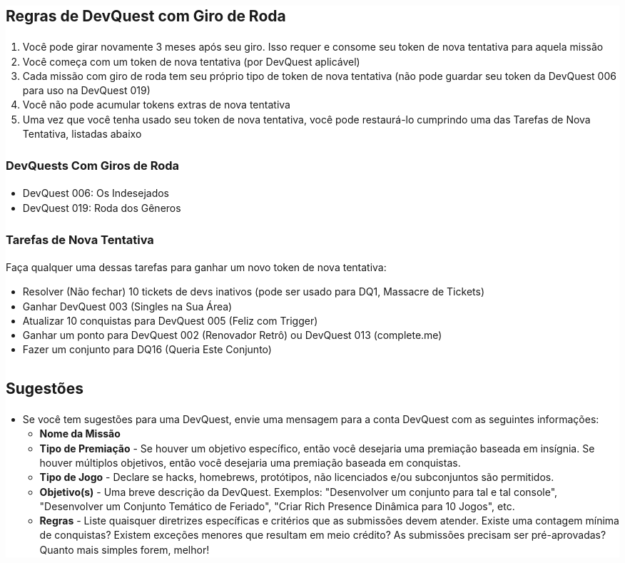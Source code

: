 ## Regras de DevQuest com Giro de Roda

1. Você pode girar novamente 3 meses após seu giro. Isso requer e consome seu token de nova tentativa para aquela missão
2. Você começa com um token de nova tentativa (por DevQuest aplicável)
3. Cada missão com giro de roda tem seu próprio tipo de token de nova tentativa (não pode guardar seu token da DevQuest 006 para uso na DevQuest 019)
4. Você não pode acumular tokens extras de nova tentativa
5. Uma vez que você tenha usado seu token de nova tentativa, você pode restaurá-lo cumprindo uma das Tarefas de Nova Tentativa, listadas abaixo

### DevQuests Com Giros de Roda

- DevQuest 006: Os Indesejados
- DevQuest 019: Roda dos Gêneros

### Tarefas de Nova Tentativa

Faça qualquer uma dessas tarefas para ganhar um novo token de nova tentativa:

- Resolver (Não fechar) 10 tickets de devs inativos (pode ser usado para DQ1, Massacre de Tickets)
- Ganhar DevQuest 003 (Singles na Sua Área)
- Atualizar 10 conquistas para DevQuest 005 (Feliz com Trigger)
- Ganhar um ponto para DevQuest 002 (Renovador Retrô) ou DevQuest 013 (complete.me)
- Fazer um conjunto para DQ16 (Queria Este Conjunto)

## Sugestões

- Se você tem sugestões para uma DevQuest, envie uma mensagem para a conta DevQuest com as seguintes informações:
  - **Nome da Missão**
  - **Tipo de Premiação** - Se houver um objetivo específico, então você desejaria uma premiação baseada em insígnia. Se houver múltiplos objetivos, então você desejaria uma premiação baseada em conquistas.
  - **Tipo de Jogo** - Declare se hacks, homebrews, protótipos, não licenciados e/ou subconjuntos são permitidos.
  - **Objetivo(s)** - Uma breve descrição da DevQuest. Exemplos: "Desenvolver um conjunto para tal e tal console", "Desenvolver um Conjunto Temático de Feriado", "Criar Rich Presence Dinâmica para 10 Jogos", etc.
  - **Regras** - Liste quaisquer diretrizes específicas e critérios que as submissões devem atender. Existe uma contagem mínima de conquistas? Existem exceções menores que resultam em meio crédito? As submissões precisam ser pré-aprovadas? Quanto mais simples forem, melhor!
